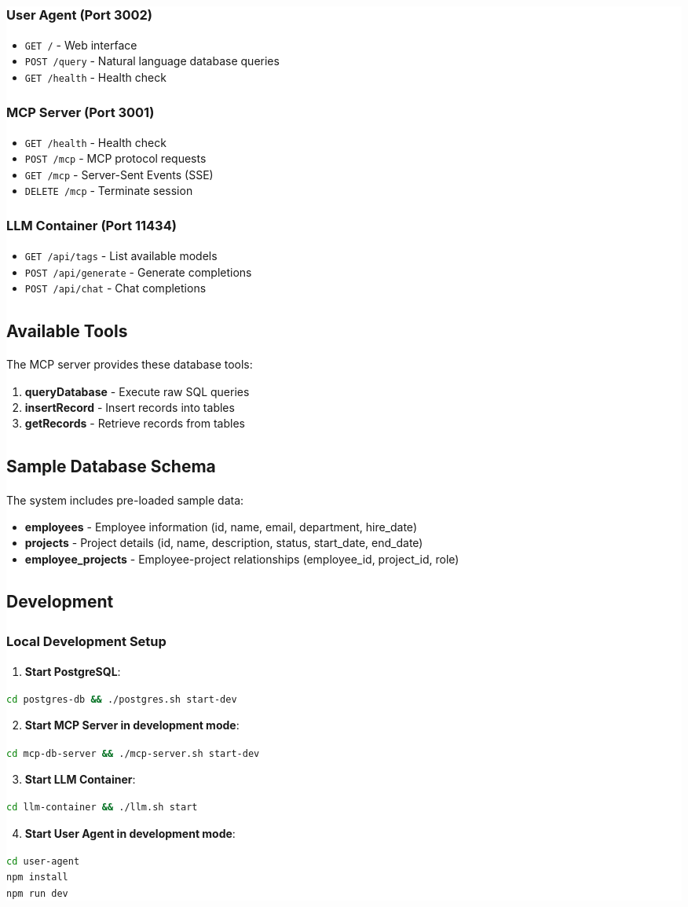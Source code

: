 ### User Agent (Port 3002)
- `GET /` - Web interface
- `POST /query` - Natural language database queries
- `GET /health` - Health check

### MCP Server (Port 3001)
- `GET /health` - Health check
- `POST /mcp` - MCP protocol requests
- `GET /mcp` - Server-Sent Events (SSE)
- `DELETE /mcp` - Terminate session

### LLM Container (Port 11434)
- `GET /api/tags` - List available models
- `POST /api/generate` - Generate completions
- `POST /api/chat` - Chat completions

## Available Tools

The MCP server provides these database tools:

1. **queryDatabase** - Execute raw SQL queries
2. **insertRecord** - Insert records into tables  
3. **getRecords** - Retrieve records from tables

## Sample Database Schema

The system includes pre-loaded sample data:

- **employees** - Employee information (id, name, email, department, hire_date)
- **projects** - Project details (id, name, description, status, start_date, end_date)
- **employee_projects** - Employee-project relationships (employee_id, project_id, role)

## Development

### Local Development Setup

1. **Start PostgreSQL**:
```bash
cd postgres-db && ./postgres.sh start-dev
```

2. **Start MCP Server in development mode**:
```bash
cd mcp-db-server && ./mcp-server.sh start-dev
```

3. **Start LLM Container**:
```bash
cd llm-container && ./llm.sh start
```

4. **Start User Agent in development mode**:
```bash
cd user-agent
npm install
npm run dev
```
